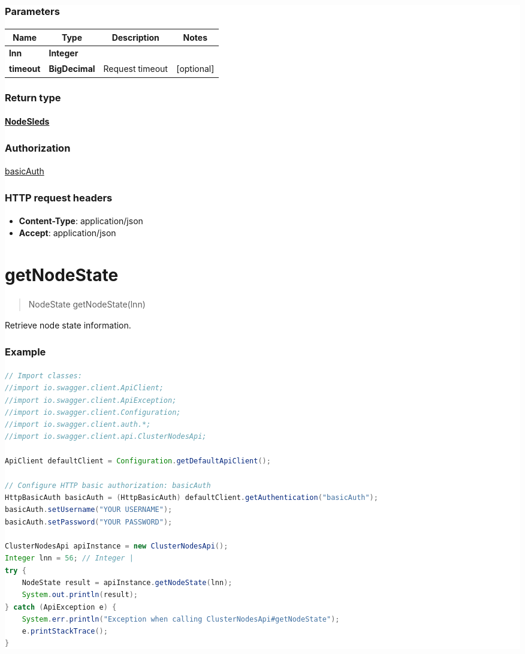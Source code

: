 ### Parameters

Name | Type | Description  | Notes
------------- | ------------- | ------------- | -------------
 **lnn** | **Integer**|  |
 **timeout** | **BigDecimal**| Request timeout | [optional]

### Return type

[**NodeSleds**](NodeSleds.md)

### Authorization

[basicAuth](../README.md#basicAuth)

### HTTP request headers

 - **Content-Type**: application/json
 - **Accept**: application/json

<a name="getNodeState"></a>
# **getNodeState**
> NodeState getNodeState(lnn)



Retrieve node state information.

### Example
```java
// Import classes:
//import io.swagger.client.ApiClient;
//import io.swagger.client.ApiException;
//import io.swagger.client.Configuration;
//import io.swagger.client.auth.*;
//import io.swagger.client.api.ClusterNodesApi;

ApiClient defaultClient = Configuration.getDefaultApiClient();

// Configure HTTP basic authorization: basicAuth
HttpBasicAuth basicAuth = (HttpBasicAuth) defaultClient.getAuthentication("basicAuth");
basicAuth.setUsername("YOUR USERNAME");
basicAuth.setPassword("YOUR PASSWORD");

ClusterNodesApi apiInstance = new ClusterNodesApi();
Integer lnn = 56; // Integer | 
try {
    NodeState result = apiInstance.getNodeState(lnn);
    System.out.println(result);
} catch (ApiException e) {
    System.err.println("Exception when calling ClusterNodesApi#getNodeState");
    e.printStackTrace();
}
```
